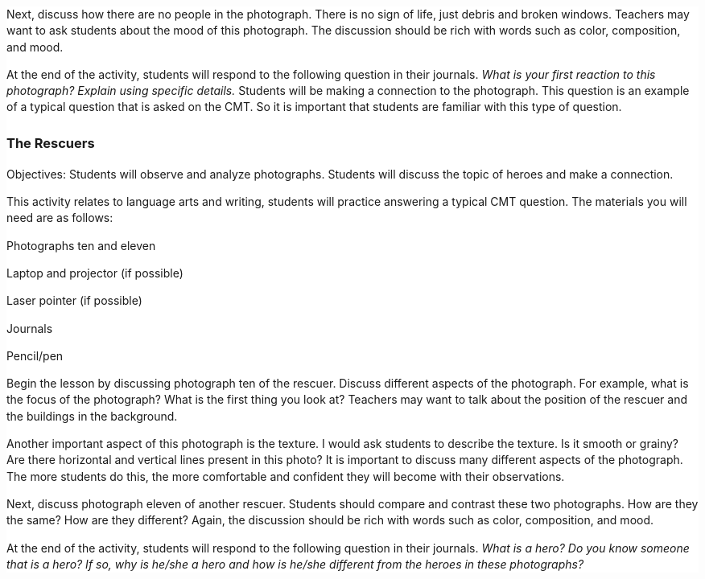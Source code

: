   Next, discuss how there are no people in the photograph. There is no sign of life, just debris and broken windows. Teachers may want to ask students about the mood of this photograph. The discussion should be rich with words such as color, composition, and mood.
 </p>
<p>
  At the end of the activity, students will respond to the following question in their journals.
  <i>
   What is your first reaction to this photograph? Explain using specific details.
  </i>
  Students will be making a connection to the photograph. This question is an example of a typical question that is asked on the CMT. So it is important that students are familiar with this type of question.
 </p>

<h3>
  The Rescuers
 </h3>
 <p>
  Objectives:  Students will observe and analyze photographs. Students will discuss the topic of heroes and make a connection.
 </p>
<p>
  This activity relates to language arts and writing, students will practice answering a typical CMT question. The materials you will need are as follows:
 </p>
<p>
  Photographs ten and eleven
 </p>
 <p>
  Laptop and projector (if possible)
 </p>
 <p>
  Laser pointer (if possible)
 </p>
 <p>
  Journals
 </p>
 <p>
  Pencil/pen
 </p>
<p>
  Begin the lesson by discussing photograph ten of the rescuer. Discuss different aspects of the photograph. For example, what is the focus of the photograph?  What is the first thing you look at?  Teachers may want to talk about the position of the rescuer and the buildings in the background.
 </p>
<p>
  Another important aspect of this photograph is the texture. I would ask students to describe the texture. Is it smooth or grainy?  Are there horizontal and vertical lines present in this photo?  It is important to discuss many different aspects of the photograph. The more students do this, the more comfortable and confident they will become with their observations.
 </p>
<p>
  Next, discuss photograph eleven of another rescuer. Students should compare and contrast these two photographs. How are they the same?  How are they different?  Again, the discussion should be rich with words such as color, composition, and mood.
 </p>
<p>
  At the end of the activity, students will respond to the following question in their journals.
  <i>
   What is a hero?  Do you know someone that is a hero?  If so, why is he/she a hero and how is he/she different from the heroes in these photographs?
  </i>